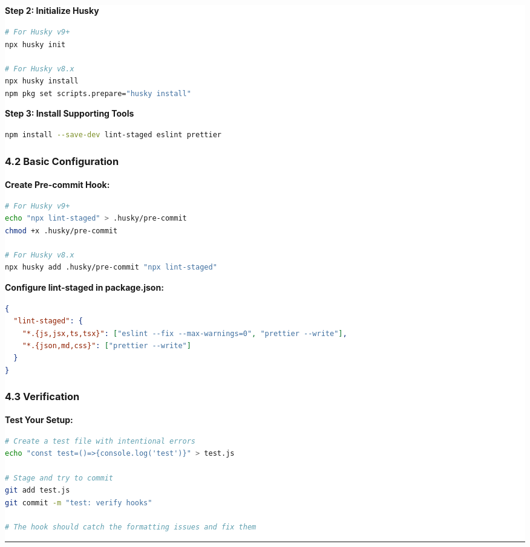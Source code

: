 **Step 2: Initialize Husky**

```bash
# For Husky v9+
npx husky init

# For Husky v8.x
npx husky install
npm pkg set scripts.prepare="husky install"
```

**Step 3: Install Supporting Tools**

```bash
npm install --save-dev lint-staged eslint prettier
```

### 4.2 Basic Configuration

**Create Pre-commit Hook:**

```bash
# For Husky v9+
echo "npx lint-staged" > .husky/pre-commit
chmod +x .husky/pre-commit

# For Husky v8.x
npx husky add .husky/pre-commit "npx lint-staged"
```

**Configure lint-staged in package.json:**

```json
{
  "lint-staged": {
    "*.{js,jsx,ts,tsx}": ["eslint --fix --max-warnings=0", "prettier --write"],
    "*.{json,md,css}": ["prettier --write"]
  }
}
```

### 4.3 Verification

**Test Your Setup:**

```bash
# Create a test file with intentional errors
echo "const test=()=>{console.log('test')}" > test.js

# Stage and try to commit
git add test.js
git commit -m "test: verify hooks"

# The hook should catch the formatting issues and fix them
```

---

